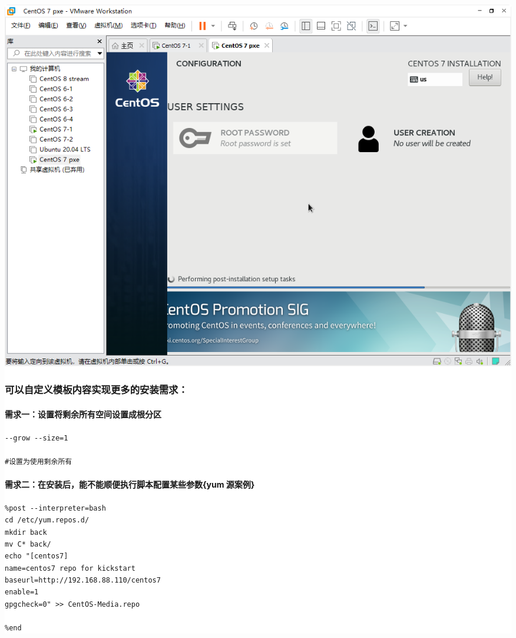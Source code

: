 ![image-20210312021156773](批量无人值守装机.assets/image-20210312021156773.png)

### 可以自定义模板内容实现更多的安装需求：

#### 需求一：设置将剩余所有空间设置成根分区

```shell
--grow --size=1

#设置为使用剩余所有
```

#### 需求二：在安装后，能不能顺便执行脚本配置某些参数{yum 源案例}

```shell
%post --interpreter=bash
cd /etc/yum.repos.d/
mkdir back
mv C* back/
echo "[centos7]
name=centos7 repo for kickstart
baseurl=http://192.168.88.110/centos7
enable=1
gpgcheck=0" >> CentOS-Media.repo

%end
```
